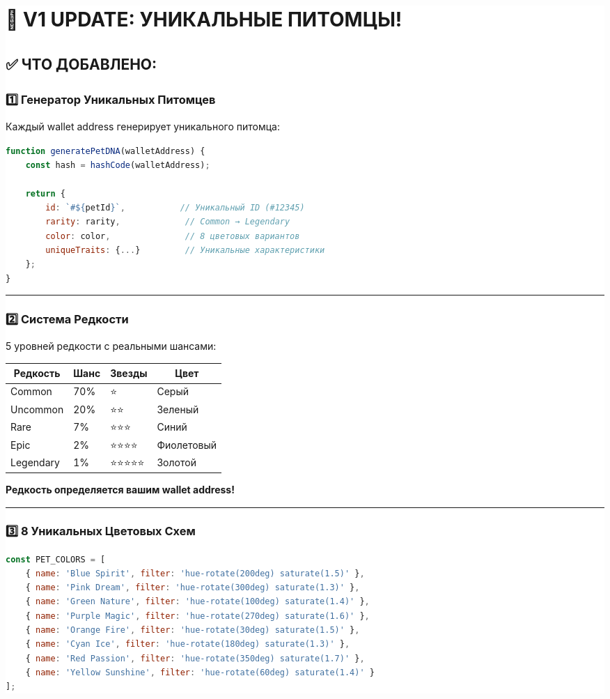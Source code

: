 # 🎨 V1 UPDATE: УНИКАЛЬНЫЕ ПИТОМЦЫ!

## ✅ ЧТО ДОБАВЛЕНО:

### 1️⃣ **Генератор Уникальных Питомцев**

Каждый wallet address генерирует уникального питомца:

```javascript
function generatePetDNA(walletAddress) {
    const hash = hashCode(walletAddress);
    
    return {
        id: `#${petId}`,           // Уникальный ID (#12345)
        rarity: rarity,             // Common → Legendary
        color: color,               // 8 цветовых вариантов
        uniqueTraits: {...}         // Уникальные характеристики
    };
}
```

---

### 2️⃣ **Система Редкости**

5 уровней редкости с реальными шансами:

| Редкость | Шанс | Звезды | Цвет |
|----------|------|--------|------|
| Common | 70% | ⭐ | Серый |
| Uncommon | 20% | ⭐⭐ | Зеленый |
| Rare | 7% | ⭐⭐⭐ | Синий |
| Epic | 2% | ⭐⭐⭐⭐ | Фиолетовый |
| Legendary | 1% | ⭐⭐⭐⭐⭐ | Золотой |

**Редкость определяется вашим wallet address!**

---

### 3️⃣ **8 Уникальных Цветовых Схем**

```javascript
const PET_COLORS = [
    { name: 'Blue Spirit', filter: 'hue-rotate(200deg) saturate(1.5)' },
    { name: 'Pink Dream', filter: 'hue-rotate(300deg) saturate(1.3)' },
    { name: 'Green Nature', filter: 'hue-rotate(100deg) saturate(1.4)' },
    { name: 'Purple Magic', filter: 'hue-rotate(270deg) saturate(1.6)' },
    { name: 'Orange Fire', filter: 'hue-rotate(30deg) saturate(1.5)' },
    { name: 'Cyan Ice', filter: 'hue-rotate(180deg) saturate(1.3)' },
    { name: 'Red Passion', filter: 'hue-rotate(350deg) saturate(1.7)' },
    { name: 'Yellow Sunshine', filter: 'hue-rotate(60deg) saturate(1.4)' }
];
```
